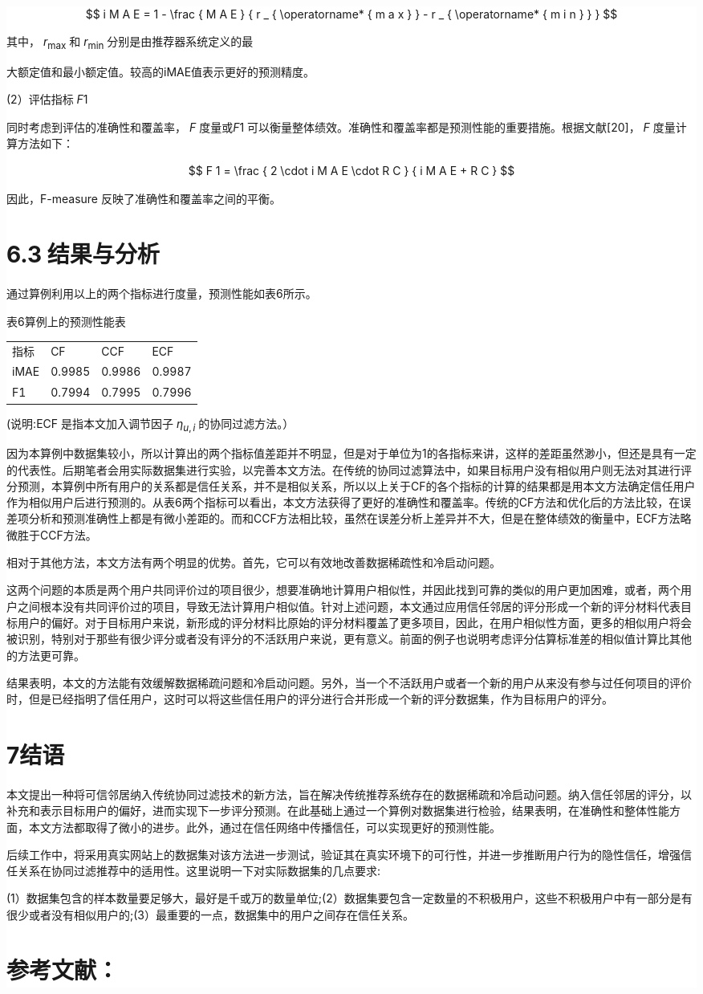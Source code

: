 $$
i M A E = 1 - \frac { M A E } { r _ { \operatorname* { m a x } } - r _ { \operatorname* { m i n } } }
$$

其中， $r _ { \mathrm { m a x } }$ 和 $r _ { \mathrm { m i n } }$ 分别是由推荐器系统定义的最

大额定值和最小额定值。较高的iMAE值表示更好的预测精度。

(2）评估指标 $F 1$

同时考虑到评估的准确性和覆盖率， $F$ 度量或$F 1$ 可以衡量整体绩效。准确性和覆盖率都是预测性能的重要措施。根据文献[20]， $F$ 度量计算方法如下：

$$
F 1 = \frac { 2 \cdot i M A E \cdot R C } { i M A E + R C }
$$

因此，F-measure 反映了准确性和覆盖率之间的平衡。

# 6.3 结果与分析

通过算例利用以上的两个指标进行度量，预测性能如表6所示。

表6算例上的预测性能表  

<html><body><table><tr><td>指标</td><td>CF</td><td>CCF</td><td>ECF</td></tr><tr><td>iMAE</td><td>0.9985</td><td>0.9986</td><td>0.9987</td></tr><tr><td>F1</td><td>0.7994</td><td>0.7995</td><td>0.7996</td></tr></table></body></html>

(说明:ECF 是指本文加入调节因子 $\eta _ { u , i }$ 的协同过滤方法。）

因为本算例中数据集较小，所以计算出的两个指标值差距并不明显，但是对于单位为1的各指标来讲，这样的差距虽然渺小，但还是具有一定的代表性。后期笔者会用实际数据集进行实验，以完善本文方法。在传统的协同过滤算法中，如果目标用户没有相似用户则无法对其进行评分预测，本算例中所有用户的关系都是信任关系，并不是相似关系，所以以上关于CF的各个指标的计算的结果都是用本文方法确定信任用户作为相似用户后进行预测的。从表6两个指标可以看出，本文方法获得了更好的准确性和覆盖率。传统的CF方法和优化后的方法比较，在误差项分析和预测准确性上都是有微小差距的。而和CCF方法相比较，虽然在误差分析上差异并不大，但是在整体绩效的衡量中，ECF方法略微胜于CCF方法。

相对于其他方法，本文方法有两个明显的优势。首先，它可以有效地改善数据稀疏性和冷启动问题。

这两个问题的本质是两个用户共同评价过的项目很少，想要准确地计算用户相似性，并因此找到可靠的类似的用户更加困难，或者，两个用户之间根本没有共同评价过的项目，导致无法计算用户相似值。针对上述问题，本文通过应用信任邻居的评分形成一个新的评分材料代表目标用户的偏好。对于目标用户来说，新形成的评分材料比原始的评分材料覆盖了更多项目，因此，在用户相似性方面，更多的相似用户将会被识别，特别对于那些有很少评分或者没有评分的不活跃用户来说，更有意义。前面的例子也说明考虑评分估算标准差的相似值计算比其他的方法更可靠。

结果表明，本文的方法能有效缓解数据稀疏问题和冷启动问题。另外，当一个不活跃用户或者一个新的用户从来没有参与过任何项目的评价时，但是已经指明了信任用户，这时可以将这些信任用户的评分进行合并形成一个新的评分数据集，作为目标用户的评分。

# 7结语

本文提出一种将可信邻居纳入传统协同过滤技术的新方法，旨在解决传统推荐系统存在的数据稀疏和冷启动问题。纳入信任邻居的评分，以补充和表示目标用户的偏好，进而实现下一步评分预测。在此基础上通过一个算例对数据集进行检验，结果表明，在准确性和整体性能方面，本文方法都取得了微小的进步。此外，通过在信任网络中传播信任，可以实现更好的预测性能。

后续工作中，将采用真实网站上的数据集对该方法进一步测试，验证其在真实环境下的可行性，并进一步推断用户行为的隐性信任，增强信任关系在协同过滤推荐中的适用性。这里说明一下对实际数据集的几点要求:

(1）数据集包含的样本数量要足够大，最好是千或万的数量单位;(2）数据集要包含一定数量的不积极用户，这些不积极用户中有一部分是有很少或者没有相似用户的;(3）最重要的一点，数据集中的用户之间存在信任关系。

# 参考文献：
